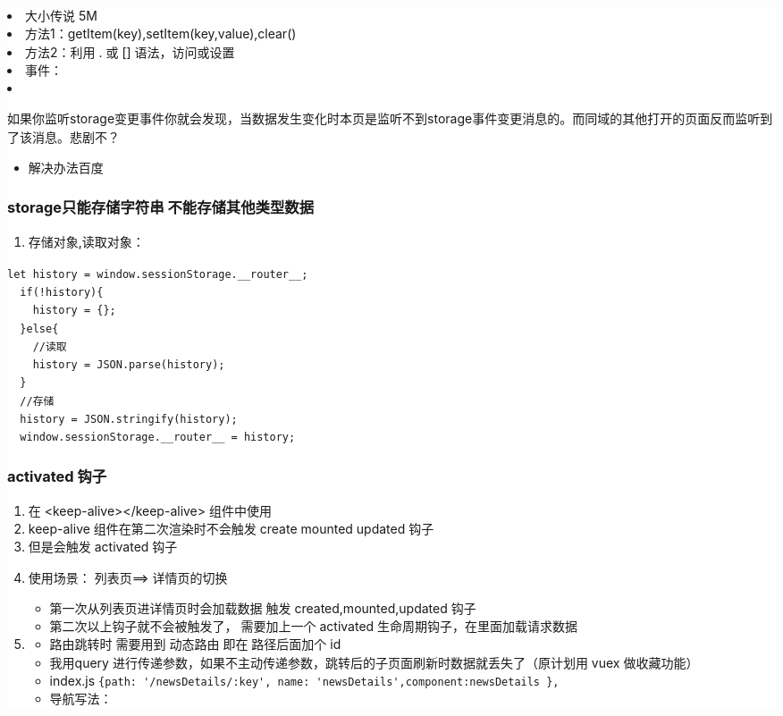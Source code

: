 <li>大小传说 5M</li>
<li>方法1：getItem(key),setItem(key,value),clear()</li>
<li>方法2：利用 . 或 [] 语法，访问或设置</li>
<li>事件：</li>
<li>
<p>如果你监听storage变更事件你就会发现，当数据发生变化时本页是监听不到storage事件变更消息的。而同域的其他打开的页面反而监听到了该消息。悲剧不？</p>
<ul><li>解决办法百度</li></ul>
</li>
</ol>
<h3 id="articleHeader8">storage只能存储字符串 不能存储其他类型数据</h3>
<ol><li>存储对象,读取对象：</li></ol>
<div class="widget-codetool" style="display:none;">
      <div class="widget-codetool--inner">
      <span class="selectCode code-tool" data-toggle="tooltip" data-placement="top" title="" data-original-title="全选"></span>
      <span type="button" class="copyCode code-tool" data-toggle="tooltip" data-placement="top" data-clipboard-text="let history = window.sessionStorage.__router__;
  if(!history){
    history = {};
  }else{
    //读取
    history = JSON.parse(history);
  }
  //存储
  history = JSON.stringify(history);
  window.sessionStorage.__router__ = history;" title="" data-original-title="复制"></span>
      <span type="button" class="saveToNote code-tool" data-toggle="tooltip" data-placement="top" title="" data-original-title="放进笔记"></span>
      </div>
      </div><pre class="hljs bash"><code><span class="hljs-built_in">let</span> <span class="hljs-built_in">history</span> = window.sessionStorage.__router__;
  <span class="hljs-keyword">if</span>(!<span class="hljs-built_in">history</span>){
    <span class="hljs-built_in">history</span> = {};
  }<span class="hljs-keyword">else</span>{
    //读取
    <span class="hljs-built_in">history</span> = JSON.parse(<span class="hljs-built_in">history</span>);
  }
  //存储
  <span class="hljs-built_in">history</span> = JSON.stringify(<span class="hljs-built_in">history</span>);
  window.sessionStorage.__router__ = <span class="hljs-built_in">history</span>;</code></pre>
<h3 id="articleHeader9">activated 钩子</h3>
<ol>
<li>在 &lt;keep-alive&gt;&lt;/keep-alive&gt; 组件中使用</li>
<li>keep-alive 组件在第二次渲染时不会触发 create mounted updated 钩子</li>
<li>但是会触发 activated 钩子</li>
<li>
<p>使用场景： 列表页==&gt; 详情页的切换</p>
<ul>
<li>第一次从列表页进详情页时会加载数据 触发 created,mounted,updated 钩子</li>
<li>第二次以上钩子就不会被触发了， 需要加上一个 activated 生命周期钩子，在里面加载请求数据</li>
</ul>
</li>
<li>
<ul>
<li>路由跳转时 需要用到 动态路由 即在 路径后面加个 id</li>
<li>我用query 进行传递参数，如果不主动传递参数，跳转后的子页面刷新时数据就丢失了（原计划用 vuex 做收藏功能）</li>
<li>index.js <code>{path: '/newsDetails/:key', name: 'newsDetails',component:newsDetails },</code>
</li>
<li>导航写法：</li>
</ul>
<div class="widget-codetool" style="display:none;">
      <div class="widget-codetool--inner">